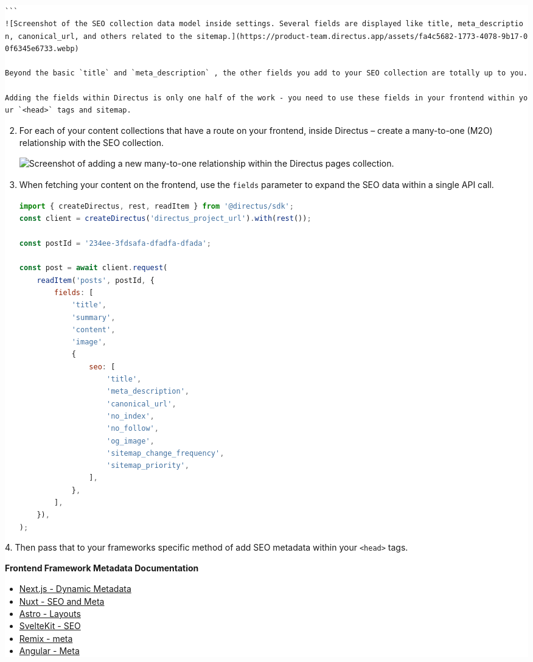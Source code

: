    ```
    ![Screenshot of the SEO collection data model inside settings. Several fields are displayed like title, meta_description, canonical_url, and others related to the sitemap.](https://product-team.directus.app/assets/fa4c5682-1773-4078-9b17-00f6345e6733.webp)
    
    Beyond the basic `title` and `meta_description` , the other fields you add to your SEO collection are totally up to you. 
    
    Adding the fields within Directus is only one half of the work - you need to use these fields in your frontend within your `<head>` tags and sitemap.
    
2. For each of your content collections that have a route on your frontend, inside Directus –  create a many-to-one (M2O) relationship with the SEO collection.
    
    ![Screenshot of adding a new many-to-one relationship within the Directus pages collection.](https://marketing.directus.app/assets/8ed6695f-0090-4531-a7c9-4ab4c5cf59cd)
    
3. When fetching your content on the frontend, use the `fields` parameter to expand the SEO data within a single API call.
    
    ```js
    import { createDirectus, rest, readItem } from '@directus/sdk';
    const client = createDirectus('directus_project_url').with(rest());
    
    const postId = '234ee-3fdsafa-dfadfa-dfada';
    
    const post = await client.request(
    	readItem('posts', postId, {
    		fields: [
    			'title',
    			'summary',
    			'content',
    			'image',
    			{
    				seo: [
    					'title',
    					'meta_description',
    					'canonical_url',
    					'no_index',
    					'no_follow',
    					'og_image',
    					'sitemap_change_frequency',
    					'sitemap_priority',
    				],
    			},
    		],
    	}),
    );
    
    ```
    
<span v-pre>4.  Then pass that to your frameworks specific method of add SEO metadata within your `<head>` tags.</span>

**Frontend Framework Metadata Documentation** 

- [Next.js - Dynamic Metadata](https://nextjs.org/docs/app/building-your-application/optimizing/metadata#dynamic-metadata)
- [Nuxt - SEO and Meta](https://nuxt.com/docs/getting-started/seo-meta#seo-and-meta)
- [Astro - Layouts](https://docs.astro.build/en/core-concepts/layouts/)
- [SvelteKit - SEO](https://kit.svelte.dev/docs/seo)
- [Remix - meta](https://remix.run/docs/en/main/route/meta)
- [Angular - Meta](https://angular.io/api/platform-browser/Meta)
